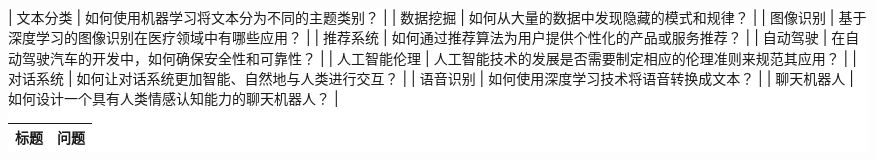 | 文本分类 | 如何使用机器学习将文本分为不同的主题类别？ |
| 数据挖掘 | 如何从大量的数据中发现隐藏的模式和规律？ |
| 图像识别 | 基于深度学习的图像识别在医疗领域中有哪些应用？ |
| 推荐系统 | 如何通过推荐算法为用户提供个性化的产品或服务推荐？ |
| 自动驾驶 | 在自动驾驶汽车的开发中，如何确保安全性和可靠性？ |
| 人工智能伦理 | 人工智能技术的发展是否需要制定相应的伦理准则来规范其应用？ |
| 对话系统 | 如何让对话系统更加智能、自然地与人类进行交互？ |
| 语音识别 | 如何使用深度学习技术将语音转换成文本？ |
| 聊天机器人 | 如何设计一个具有人类情感认知能力的聊天机器人？ |

| 标题                       | 问题                                                                                                                                                                                                                                                                                                                                                                                                                                                                                                                                                                                                                                                                                                                                                                                                                                                                                                                                                                                                                                                                                                                                                                                                                                                                                                                                                                                                                                                                                                                                                                                                                                                                                                                                                                                                                                                                                                                                                                                                                                                                                                                                                                                                                                                                                                                                                                                                                                                                                                                                                                                                                                                                                                                                                                                                  |
| -------------------------- | -------------------------------------------------------------------------------------------------------------------------------------------------------------------------------------------------------------------------------------------------------------------------------------------------------------------------------------------------------------------------------------------------------------------------------------------------------------------------------------------------------------------------------------------------------------------------------------------------------------------------------------------------------------------------------------------------------------------------------------------------------------------------------------------------------------------------------------------------------------------------------------------------------------------------------------------------------------------------------------------------------------------------------------------------------------------------------------------------------------------------------------------------------------------------------------------------------------------------------------------------------------------------------------------------------------------------------------------------------------------------------------------------------------------------------------------------------------------------------------------------------------------------------------------------------------------------------------------------------------------------------------------------------------------------------------------------------------------------------------------------------------------------------------------------------------------------------------------------------------------------------------------------------------------- |